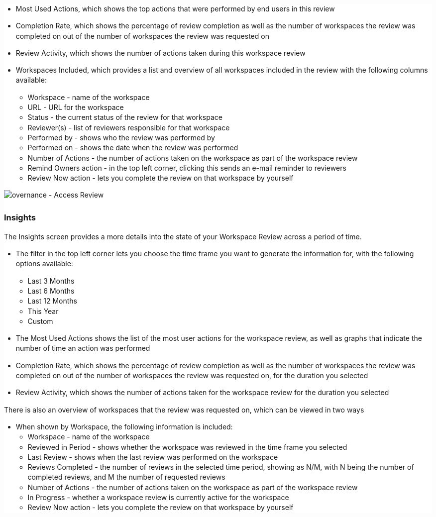 * Most Used Actions, which shows the top actions that were performed by end users in this review

* Completion Rate, which shows the percentage of review completion as well as the number of workspaces the review was completed on out of the number of workspaces the review was requested on

* Review Activity, which shows the number of actions taken during this workspace review

* Workspaces Included, which provides a list and overview of all workspaces included in the review with the following columns available:

  * Workspace - name of the workspace
  * URL - URL for the workspace
  * Status - the current status of the review for that workspace
  * Reviewer(s) - list of reviewers responsible for that workspace
  * Performed by - shows who the review was performed by
  * Performed on - shows the date when the review was performed
  * Number of Actions - the number of actions taken on the workspace as part of the workspace review
  * Remind Owners action - in the top left corner, clicking this sends an e-mail reminder to reviewers  
  * Review Now action - lets you complete the review on that workspace by yourself 


![overnance - Access Review](../../.gitbook/assets/monitor-permissions-review-governanc.png)


### Insights

The Insights screen provides a more details into the state of your Workspace Review across a period of time.

* The filter in the top left corner lets you choose the time frame you want to generate the information for, with the following options available:
  * Last 3 Months
  * Last 6 Months
  * Last 12 Months
  * This Year
  * Custom

* The Most Used Actions shows the list of the most user actions for the workspace review, as well as graphs that indicate the number of time an action was performed 

* Completion Rate, which shows the percentage of review completion as well as the number of workspaces the review was completed on out of the number of workspaces the review was requested on, for the duration you selected

* Review Activity, which shows the number of actions taken for the workspace review for the duration you selected

There is also an overview of workspaces that the review was requested on, which can be viewed in two ways

* When shown by Workspace, the following information is included: 
  * Workspace - name of the workspace
  * Reviewed in Period - shows whether the workspace was reviewed in the time frame you selected
  * Last Review - shows when the last review was performed on the workspace
  * Reviews Completed - the number of reviews in the selected time period, showing as N/M, with N being the number of completed reviews, and M the number of requested reviews
  * Number of Actions - the number of actions taken on the workspace as part of the workspace review
  * In Progress - whether a workspace review is currently active for the workspace
  * Review Now action - lets you complete the review on that workspace by yourself 

